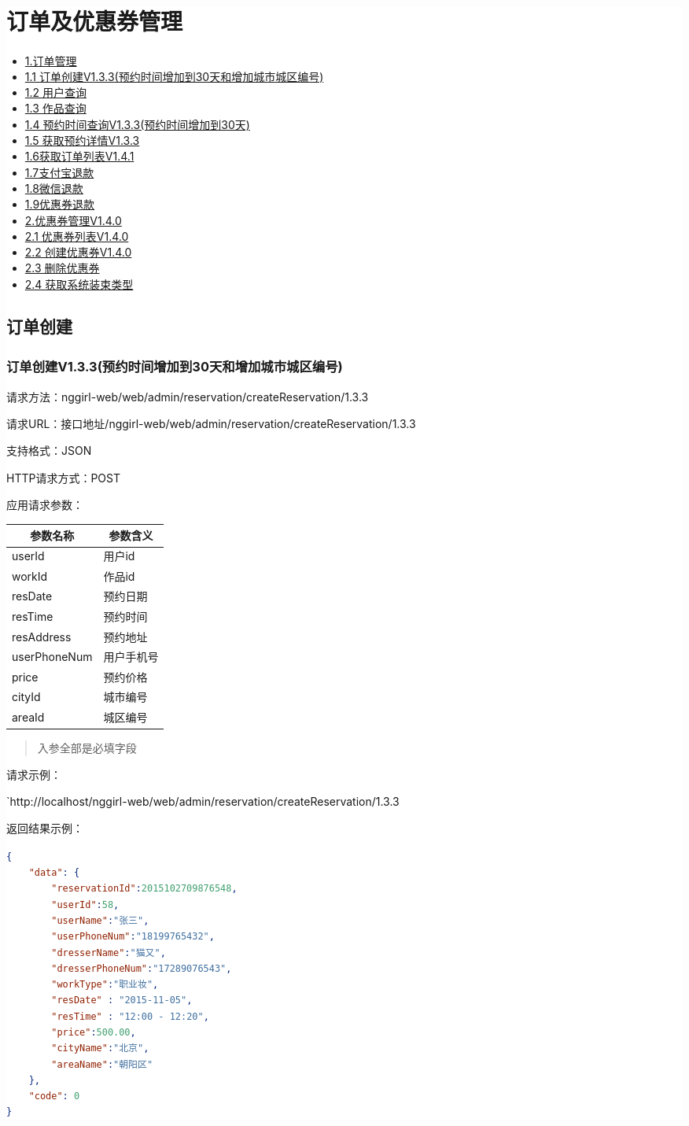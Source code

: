 ﻿# 订单及优惠券管理

* [1.订单管理](#1)
 * [1.1 订单创建V1.3.3(预约时间增加到30天和增加城市城区编号)](#1.1)
 * [1.2 用户查询](#1.2)
 * [1.3 作品查询](#1.3)
 * [1.4 预约时间查询V1.3.3(预约时间增加到30天)](#1.4)
 * [1.5 获取预约详情V1.3.3](#1.5)
 * [1.6获取订单列表V1.4.1](#1.6)
 * [1.7支付宝退款](#1.7)
 * [1.8微信退款](#1.8)
 * [1.9优惠券退款](#1.9)
* [2.优惠券管理V1.4.0](#2)
 * [2.1 优惠券列表V1.4.0](#2.1)
 * [2.2 创建优惠券V1.4.0](#2.2)
 * [2.3 删除优惠券](#2.3)
 * [2.4 获取系统装束类型](#2.4)

<h2 id="1">订单创建</h2>
<h3 id="1.1">订单创建V1.3.3(预约时间增加到30天和增加城市城区编号)</h3>

请求方法：nggirl-web/web/admin/reservation/createReservation/1.3.3

请求URL：接口地址/nggirl-web/web/admin/reservation/createReservation/1.3.3

支持格式：JSON

HTTP请求方式：POST

应用请求参数：

参数名称 | 参数含义
------------ | -------------
userId | 用户id
workId | 作品id
resDate | 预约日期
resTime | 预约时间
resAddress | 预约地址
userPhoneNum | 用户手机号
price | 预约价格
cityId | 城市编号
areaId | 城区编号

>入参全部是必填字段

请求示例：

`http://localhost/nggirl-web/web/admin/reservation/createReservation/1.3.3

返回结果示例：
```json
{
    "data": {
        "reservationId":2015102709876548,
        "userId":58,
        "userName":"张三",
        "userPhoneNum":"18199765432",
        "dresserName":"猫又",
        "dresserPhoneNum":"17289076543",
        "workType":"职业妆",
        "resDate" : "2015-11-05",
        "resTime" : "12:00 - 12:20",
        "price":500.00,
        "cityName":"北京",
        "areaName":"朝阳区"
    },
    "code": 0
}
```